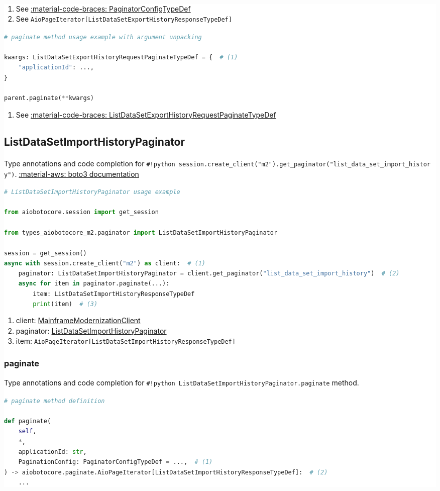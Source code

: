1. See [:material-code-braces: PaginatorConfigTypeDef](./type_defs.md#paginatorconfigtypedef)
2. See `AioPageIterator[ListDataSetExportHistoryResponseTypeDef]`


```python
# paginate method usage example with argument unpacking

kwargs: ListDataSetExportHistoryRequestPaginateTypeDef = {  # (1)
    "applicationId": ...,
}

parent.paginate(**kwargs)
```

1. See [:material-code-braces: ListDataSetExportHistoryRequestPaginateTypeDef](./type_defs.md#listdatasetexporthistoryrequestpaginatetypedef)
## ListDataSetImportHistoryPaginator

Type annotations and code completion for `#!python session.create_client("m2").get_paginator("list_data_set_import_history")`.
[:material-aws: boto3 documentation](https://boto3.amazonaws.com/v1/documentation/api/latest/reference/services/m2/paginator/ListDataSetImportHistory.html#MainframeModernization.Paginator.ListDataSetImportHistory)

```python
# ListDataSetImportHistoryPaginator usage example

from aiobotocore.session import get_session

from types_aiobotocore_m2.paginator import ListDataSetImportHistoryPaginator

session = get_session()
async with session.create_client("m2") as client:  # (1)
    paginator: ListDataSetImportHistoryPaginator = client.get_paginator("list_data_set_import_history")  # (2)
    async for item in paginator.paginate(...):
        item: ListDataSetImportHistoryResponseTypeDef
        print(item)  # (3)
```

1. client: [MainframeModernizationClient](./client.md)
2. paginator: [ListDataSetImportHistoryPaginator](./paginators.md#listdatasetimporthistorypaginator)
3. item: `AioPageIterator[ListDataSetImportHistoryResponseTypeDef]`


### paginate

Type annotations and code completion for `#!python ListDataSetImportHistoryPaginator.paginate` method.

```python
# paginate method definition

def paginate(
    self,
    *,
    applicationId: str,
    PaginationConfig: PaginatorConfigTypeDef = ...,  # (1)
) -> aiobotocore.paginate.AioPageIterator[ListDataSetImportHistoryResponseTypeDef]:  # (2)
    ...
```
